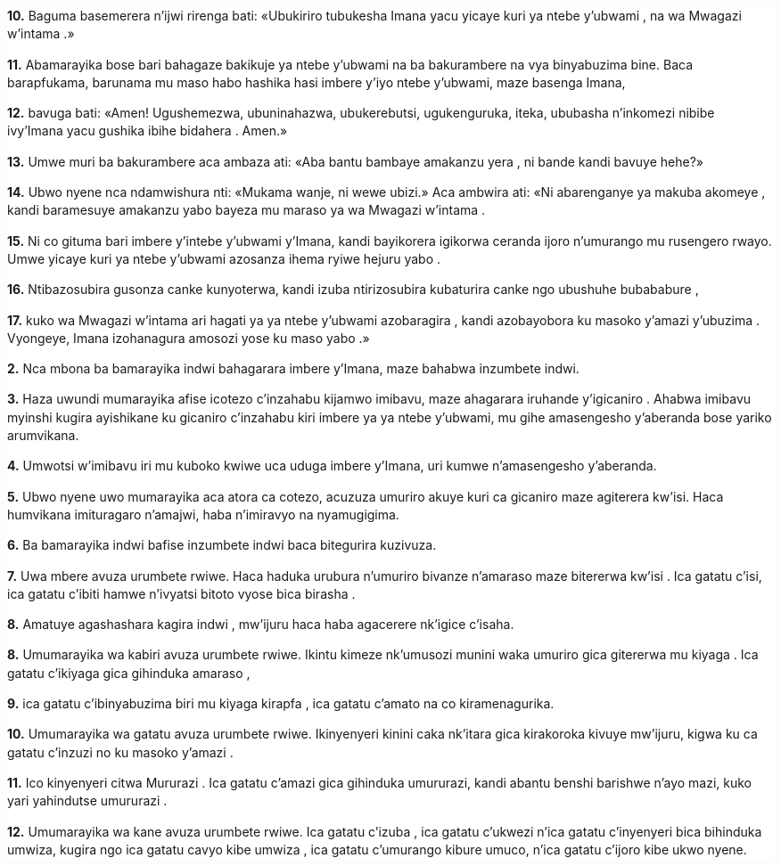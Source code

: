 **10.** Baguma basemerera n’ijwi rirenga bati: «Ubukiriro tubukesha Imana yacu yicaye kuri ya ntebe y’ubwami , na wa Mwagazi w’intama .»

**11.** Abamarayika bose bari bahagaze bakikuje ya ntebe y’ubwami na ba bakurambere na vya binyabuzima bine. Baca barapfukama, barunama mu maso habo hashika hasi imbere y’iyo ntebe y’ubwami, maze basenga Imana,

**12.** bavuga bati: «Amen! Ugushemezwa, ubuninahazwa, ubukerebutsi, ugukenguruka, iteka, ububasha n’inkomezi nibibe ivy’Imana yacu gushika ibihe bidahera . Amen.»

**13.** Umwe muri ba bakurambere aca ambaza ati: «Aba bantu bambaye amakanzu yera , ni bande kandi bavuye hehe?»

**14.** Ubwo nyene nca ndamwishura nti: «Mukama wanje, ni wewe ubizi.» Aca ambwira ati: «Ni abarenganye ya makuba akomeye , kandi baramesuye amakanzu yabo bayeza mu maraso ya wa Mwagazi w’intama .

**15.** Ni co gituma bari imbere y’intebe y’ubwami y’Imana, kandi bayikorera igikorwa ceranda ijoro n’umurango mu rusengero rwayo. Umwe yicaye kuri ya ntebe y’ubwami azosanza ihema ryiwe hejuru yabo .

**16.** Ntibazosubira gusonza canke kunyoterwa, kandi izuba ntirizosubira kubaturira canke ngo ubushuhe bubababure ,

**17.** kuko wa Mwagazi w’intama ari hagati ya ya ntebe y’ubwami azobaragira , kandi azobayobora ku masoko y’amazi y’ubuzima . Vyongeye, Imana izohanagura amosozi yose ku maso yabo .»

**2.** Nca mbona ba bamarayika indwi bahagarara imbere y’Imana, maze bahabwa inzumbete indwi.

**3.** Haza uwundi mumarayika afise icotezo c’inzahabu kijamwo imibavu, maze ahagarara iruhande y’igicaniro . Ahabwa imibavu myinshi kugira ayishikane ku gicaniro c’inzahabu kiri imbere ya ya ntebe y’ubwami, mu gihe amasengesho y’aberanda bose yariko arumvikana.

**4.** Umwotsi w’imibavu iri mu kuboko kwiwe uca uduga imbere y’Imana, uri kumwe n’amasengesho y’aberanda.

**5.** Ubwo nyene uwo mumarayika aca atora ca cotezo, acuzuza umuriro akuye kuri ca gicaniro maze agiterera kw’isi. Haca humvikana imituragaro n’amajwi, haba n’imiravyo na nyamugigima.

**6.** Ba bamarayika indwi bafise inzumbete indwi baca bitegurira kuzivuza.

**7.** Uwa mbere avuza urumbete rwiwe. Haca haduka urubura n’umuriro bivanze n’amaraso maze bitererwa kw’isi . Ica gatatu c’isi, ica gatatu c’ibiti hamwe n’ivyatsi bitoto vyose bica birasha .

**8.** Amatuye agashashara kagira indwi , mw’ijuru haca haba agacerere nk’igice c’isaha.

**8.** Umumarayika wa kabiri avuza urumbete rwiwe. Ikintu kimeze nk’umusozi munini waka umuriro gica gitererwa mu kiyaga . Ica gatatu c’ikiyaga gica gihinduka amaraso ,

**9.** ica gatatu c’ibinyabuzima biri mu kiyaga kirapfa , ica gatatu c’amato na co kiramenagurika.

**10.** Umumarayika wa gatatu avuza urumbete rwiwe. Ikinyenyeri kinini caka nk’itara gica kirakoroka kivuye mw’ijuru, kigwa ku ca gatatu c’inzuzi no ku masoko y’amazi .

**11.** Ico kinyenyeri citwa Mururazi . Ica gatatu c’amazi gica gihinduka umururazi, kandi abantu benshi barishwe n’ayo mazi, kuko yari yahindutse umururazi .

**12.** Umumarayika wa kane avuza urumbete rwiwe. Ica gatatu c’izuba , ica gatatu c’ukwezi n’ica gatatu c’inyenyeri bica bihinduka umwiza, kugira ngo ica gatatu cavyo kibe umwiza , ica gatatu c’umurango kibure umuco, n’ica gatatu c’ijoro kibe ukwo nyene.
